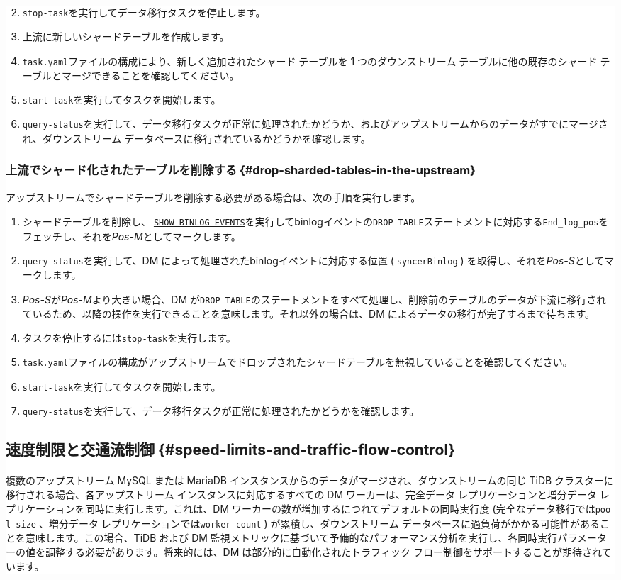 2.  `stop-task`を実行してデータ移行タスクを停止します。

3.  上流に新しいシャードテーブルを作成します。

4.  `task.yaml`ファイルの構成により、新しく追加されたシャード テーブルを 1 つのダウンストリーム テーブルに他の既存のシャード テーブルとマージできることを確認してください。

5.  `start-task`を実行してタスクを開始します。

6.  `query-status`を実行して、データ移行タスクが正常に処理されたかどうか、およびアップストリームからのデータがすでにマージされ、ダウンストリーム データベースに移行されているかどうかを確認します。

### 上流でシャード化されたテーブルを削除する {#drop-sharded-tables-in-the-upstream}

アップストリームでシャードテーブルを削除する必要がある場合は、次の手順を実行します。

1.  シャードテーブルを削除し、 [`SHOW BINLOG EVENTS`](https://dev.mysql.com/doc/refman/8.0/en/show-binlog-events.html)を実行してbinlogイベントの`DROP TABLE`ステートメントに対応する`End_log_pos`をフェッチし、それを*Pos-M*としてマークします。

2.  `query-status`を実行して、DM によって処理されたbinlogイベントに対応する位置 ( `syncerBinlog` ) を取得し、それを*Pos-S*としてマークします。

3.  *Pos-S*が*Pos-M*より大きい場合、DM が`DROP TABLE`のステートメントをすべて処理し、削除前のテーブルのデータが下流に移行されているため、以降の操作を実行できることを意味します。それ以外の場合は、DM によるデータの移行が完了するまで待ちます。

4.  タスクを停止するには`stop-task`を実行します。

5.  `task.yaml`ファイルの構成がアップストリームでドロップされたシャードテーブルを無視していることを確認してください。

6.  `start-task`を実行してタスクを開始します。

7.  `query-status`を実行して、データ移行タスクが正常に処理されたかどうかを確認します。

## 速度制限と交通流制御 {#speed-limits-and-traffic-flow-control}

複数のアップストリーム MySQL または MariaDB インスタンスからのデータがマージされ、ダウンストリームの同じ TiDB クラスターに移行される場合、各アップストリーム インスタンスに対応するすべての DM ワーカーは、完全データ レプリケーションと増分データ レプリケーションを同時に実行します。これは、DM ワーカーの数が増加するにつれてデフォルトの同時実行度 (完全なデータ移行では`pool-size` 、増分データ レプリケーションでは`worker-count` ) が累積し、ダウンストリーム データベースに過負荷がかかる可能性があることを意味します。この場合、TiDB および DM 監視メトリックに基づいて予備的なパフォーマンス分析を実行し、各同時実行パラメーターの値を調整する必要があります。将来的には、DM は部分的に自動化されたトラフィック フロー制御をサポートすることが期待されています。
